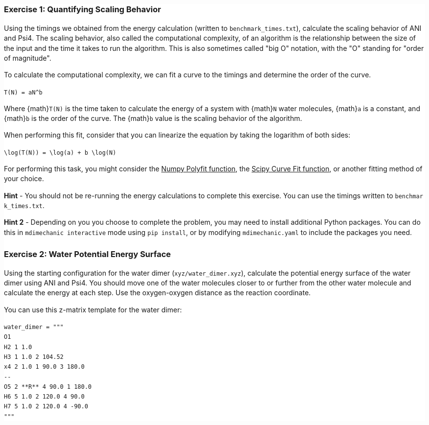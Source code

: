 ### Exercise 1: Quantifying Scaling Behavior
Using the timings we obtained from the energy calculation (written to `benchmark_times.txt`), calculate the scaling behavior of ANI and Psi4.
The scaling behavior, also called the computational complexity, of an algorithm is the relationship between the size of the input and the time it takes to run the algorithm. 
This is also sometimes called "big O" notation, with the "O" standing for "order of magnitude".

To calculate the computational complexity, we can fit a curve to the timings and determine the order of the curve.

```{math}
T(N) = aN^b
```

Where {math}`T(N)` is the time taken to calculate the energy of a system with {math}`N` water molecules, {math}`a` is a constant, and {math}`b` is the order of the curve. The {math}`b` value is the scaling behavior of the algorithm.

When performing this fit, consider that you can linearize the equation by taking the logarithm of both sides:

```{math}
\log(T(N)) = \log(a) + b \log(N)
```

For performing this task, you might consider the [Numpy Polyfit function](https://numpy.org/doc/stable/reference/generated/numpy.polyfit.html), the [Scipy Curve Fit function](https://docs.scipy.org/doc/scipy/reference/generated/scipy.optimize.curve_fit.html), or another fitting method of your choice.

**Hint** - You should not be re-running the energy calculations to complete this exercise. You can use the timings written to `benchmark_times.txt`.

**Hint 2** - Depending on you you choose to complete the problem, you may need to install additional Python packages. You can do this in `mdimechanic interactive` mode using `pip install`, or by modifying `mdimechanic.yaml` to include the packages you need.

### Exercise 2: Water Potential Energy Surface
Using the starting configuration for the water dimer (`xyz/water_dimer.xyz`), calculate the potential energy surface of the water dimer using ANI and Psi4. You should move one of the water molecules closer to or further from the other water molecule and calculate the energy at each step. Use the oxygen-oxygen distance as the reaction coordinate.

You can use this z-matrix template for the water dimer:

```
water_dimer = """
O1
H2 1 1.0
H3 1 1.0 2 104.52
x4 2 1.0 1 90.0 3 180.0
--
O5 2 **R** 4 90.0 1 180.0
H6 5 1.0 2 120.0 4 90.0
H7 5 1.0 2 120.0 4 -90.0
"""
```
